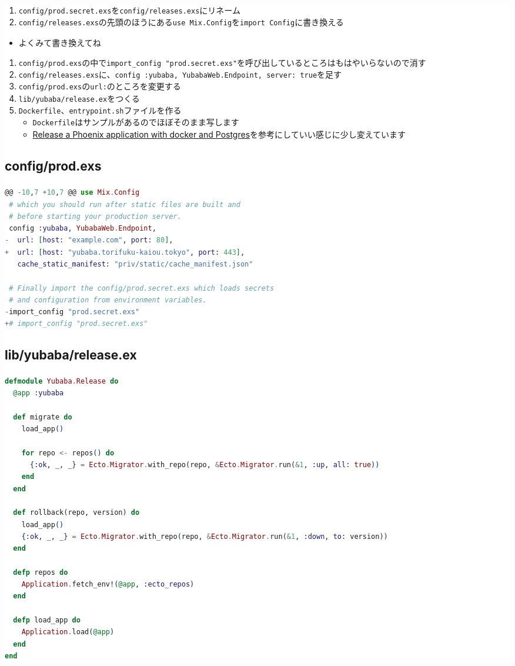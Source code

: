 1. `config/prod.secret.exs`を`config/releases.exs`にリネーム
1. `config/releases.exs`の先頭のほうにある`use Mix.Config`を`import Config`に書き換える
  - よくみて書き換えてね
1. `config/prod.exs`の中で`import_config "prod.secret.exs"`を呼び出しているところはもはやいらないので消す
1. `config/releases.exs`に、`config :yubaba, YubabaWeb.Endpoint, server: true`を足す
1. `config/prod.exs`の`url:`のところを変更する
1. `lib/yubaba/release.ex`をつくる
1. `Dockerfile`、`entrypoint.sh`ファイルを作る
    - `Dockerfile`はサンプルがあるのでほぼそのまま写します
    - [Release a Phoenix application with docker and Postgres](https://medium.com/@j.schlacher_32979/release-a-phoenix-application-with-docker-and-postgres-28c6ae8c7184)を参考にしていい感じに少し変えています



## config/prod.exs
```diff:config/prod.exs
@@ -10,7 +10,7 @@ use Mix.Config
 # which you should run after static files are built and
 # before starting your production server.
 config :yubaba, YubabaWeb.Endpoint,
-  url: [host: "example.com", port: 80],
+  url: [host: "yubaba.torifuku-kaiou.tokyo", port: 443],
   cache_static_manifest: "priv/static/cache_manifest.json"

 # Finally import the config/prod.secret.exs which loads secrets
 # and configuration from environment variables.
-import_config "prod.secret.exs"
+# import_config "prod.secret.exs"
```

## lib/yubaba/release.ex

```elixir:lib/yubaba/release.ex
defmodule Yubaba.Release do
  @app :yubaba

  def migrate do
    load_app()

    for repo <- repos() do
      {:ok, _, _} = Ecto.Migrator.with_repo(repo, &Ecto.Migrator.run(&1, :up, all: true))
    end
  end

  def rollback(repo, version) do
    load_app()
    {:ok, _, _} = Ecto.Migrator.with_repo(repo, &Ecto.Migrator.run(&1, :down, to: version))
  end

  defp repos do
    Application.fetch_env!(@app, :ecto_repos)
  end

  defp load_app do
    Application.load(@app)
  end
end
```
